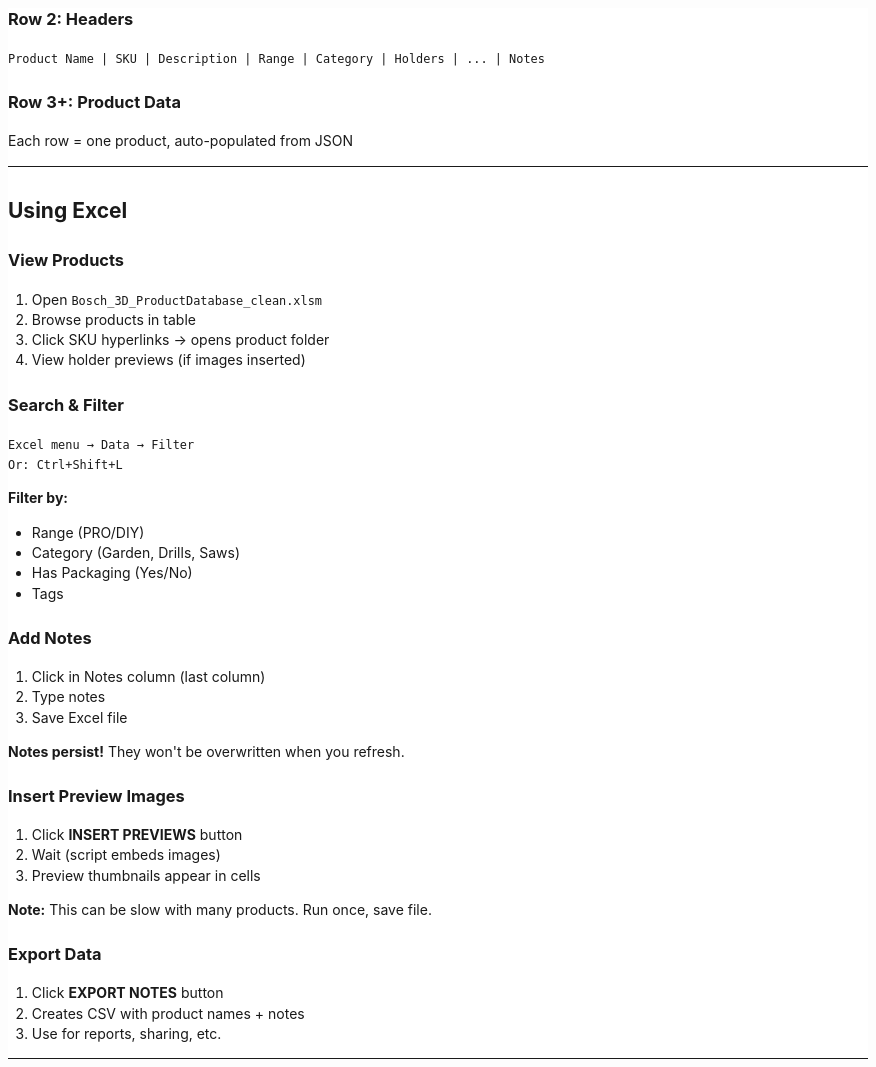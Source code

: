 ### Row 2: Headers
```
Product Name | SKU | Description | Range | Category | Holders | ... | Notes
```

### Row 3+: Product Data
Each row = one product, auto-populated from JSON

---

## Using Excel

### View Products
1. Open `Bosch_3D_ProductDatabase_clean.xlsm`
2. Browse products in table
3. Click SKU hyperlinks → opens product folder
4. View holder previews (if images inserted)

### Search & Filter
```
Excel menu → Data → Filter
Or: Ctrl+Shift+L
```

**Filter by:**
- Range (PRO/DIY)
- Category (Garden, Drills, Saws)
- Has Packaging (Yes/No)
- Tags

### Add Notes
1. Click in Notes column (last column)
2. Type notes
3. Save Excel file

**Notes persist!** They won't be overwritten when you refresh.

### Insert Preview Images
1. Click **INSERT PREVIEWS** button
2. Wait (script embeds images)
3. Preview thumbnails appear in cells

**Note:** This can be slow with many products. Run once, save file.

### Export Data
1. Click **EXPORT NOTES** button
2. Creates CSV with product names + notes
3. Use for reports, sharing, etc.

---
